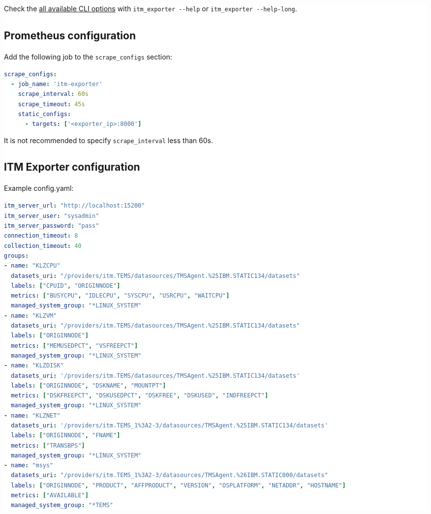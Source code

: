 Check the [all available CLI options](#itm-exporter-cli-options) with `itm_exporter --help` or `itm_exporter --help-long`.

## Prometheus configuration

Add the following job to the `scrape_configs` section:
```yaml
scrape_configs:
  - job_name: 'itm-exporter'
    scrape_interval: 60s
    scrape_timeout: 45s
    static_configs:
      - targets: ['<exporter_ip>:8000']
```
It is not recommended to specify `scrape_interval` less than 60s. 

## ITM Exporter configuration

Example config.yaml:
```yaml
itm_server_url: "http://localhost:15200"
itm_server_user: "sysadmin"
itm_server_password: "pass"
connection_timeout: 8
collection_timeout: 40
groups: 
- name: "KLZCPU"
  datasets_uri: "/providers/itm.TEMS/datasources/TMSAgent.%25IBM.STATIC134/datasets"
  labels: ["CPUID", "ORIGINNODE"]
  metrics: ["BUSYCPU", "IDLECPU", "SYSCPU", "USRCPU", "WAITCPU"]
  managed_system_group: "*LINUX_SYSTEM"
- name: "KLZVM"
  datasets_uri: "/providers/itm.TEMS/datasources/TMSAgent.%25IBM.STATIC134/datasets"
  labels: ["ORIGINNODE"]
  metrics: ["MEMUSEDPCT", "VSFREEPCT"]
  managed_system_group: "*LINUX_SYSTEM"
- name: "KLZDISK"
  datasets_uri: '/providers/itm.TEMS/datasources/TMSAgent.%25IBM.STATIC134/datasets'
  labels: ["ORIGINNODE", "DSKNAME", "MOUNTPT"]
  metrics: ["DSKFREEPCT", "DSKUSEDPCT", "DSKFREE", "DSKUSED", "INDFREEPCT"]
  managed_system_group: "*LINUX_SYSTEM"
- name: "KLZNET"
  datasets_uri: '/providers/itm.TEMS_1%3A2-3/datasources/TMSAgent.%25IBM.STATIC134/datasets'
  labels: ["ORIGINNODE", "FNAME"]
  metrics: ["TRANSBPS"]
  managed_system_group: "*LINUX_SYSTEM"
- name: "msys"
  datasets_uri: "/providers/itm.TEMS_1%3A2-3/datasources/TMSAgent.%26IBM.STATIC000/datasets"
  labels: ["ORIGINNODE", "PRODUCT", "AFFPRODUCT", "VERSION", "OSPLATFORM", "NETADDR", "HOSTNAME"]
  metrics: ["AVAILABLE"]
  managed_system_group: "*TEMS"
```
